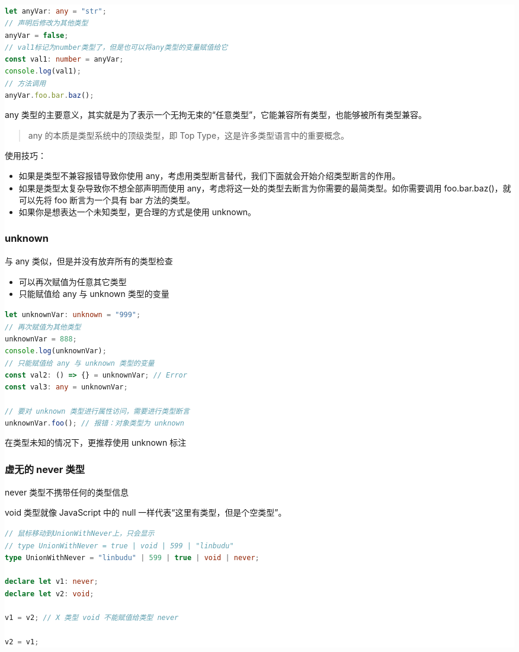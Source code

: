 ```ts
let anyVar: any = "str";
// 声明后修改为其他类型
anyVar = false;
// val1标记为number类型了，但是也可以将any类型的变量赋值给它
const val1: number = anyVar;
console.log(val1);
// 方法调用
anyVar.foo.bar.baz();
```

any 类型的主要意义，其实就是为了表示一个无拘无束的“任意类型”，它能兼容所有类型，也能够被所有类型兼容。

> any 的本质是类型系统中的顶级类型，即 Top Type，这是许多类型语言中的重要概念。

使用技巧：

- 如果是类型不兼容报错导致你使用 any，考虑用类型断言替代，我们下面就会开始介绍类型断言的作用。
- 如果是类型太复杂导致你不想全部声明而使用 any，考虑将这一处的类型去断言为你需要的最简类型。如你需要调用 foo.bar.baz()，就可以先将 foo 断言为一个具有 bar 方法的类型。
- 如果你是想表达一个未知类型，更合理的方式是使用 unknown。

### unknown

与 any 类似，但是并没有放弃所有的类型检查

- 可以再次赋值为任意其它类型
- 只能赋值给 any 与 unknown 类型的变量

```ts
let unknownVar: unknown = "999";
// 再次赋值为其他类型
unknownVar = 888;
console.log(unknownVar);
// 只能赋值给 any 与 unknown 类型的变量
const val2: () => {} = unknownVar; // Error
const val3: any = unknownVar;

// 要对 unknown 类型进行属性访问，需要进行类型断言
unknownVar.foo(); // 报错：对象类型为 unknown
```

在类型未知的情况下，更推荐使用 unknown 标注

### 虚无的 never 类型

never 类型不携带任何的类型信息

void 类型就像 JavaScript 中的 null 一样代表“这里有类型，但是个空类型”。

```ts
// 鼠标移动到UnionWithNever上，只会显示
// type UnionWithNever = true | void | 599 | "linbudu"
type UnionWithNever = "linbudu" | 599 | true | void | never;

declare let v1: never;
declare let v2: void;

v1 = v2; // X 类型 void 不能赋值给类型 never

v2 = v1;
```
